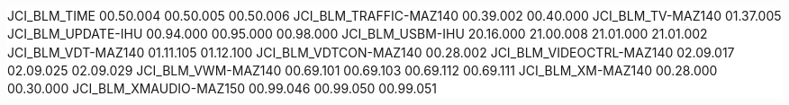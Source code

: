 </tr>
<tr>
<td colspan="1" style="border: 1px solid;border-collapse: collapse;">JCI_BLM_TIME</td>
<td colspan="1" style="border: 1px solid;border-collapse: collapse;">00.50.004</td>
<td colspan="1" style="border: 1px solid;border-collapse: collapse;">00.50.005</td>
<td colspan="3" style="border: 1px solid;border-collapse: collapse;">00.50.006</td>
</tr>
<tr>
<td colspan="1" style="border: 1px solid;border-collapse: collapse;">JCI_BLM_TRAFFIC-MAZ140</td>
<td colspan="2" style="border: 1px solid;border-collapse: collapse;">00.39.002</td>
<td colspan="3" style="border: 1px solid;border-collapse: collapse;">00.40.000</td>
</tr>
<tr>
<td colspan="1" style="border: 1px solid;border-collapse: collapse;">JCI_BLM_TV-MAZ140</td>
<td colspan="5" style="border: 1px solid;border-collapse: collapse;">01.37.005</td>
</tr>
<tr>
<td colspan="1" style="border: 1px solid;border-collapse: collapse;">JCI_BLM_UPDATE-IHU</td>
<td colspan="1" style="border: 1px solid;border-collapse: collapse;">00.94.000</td>
<td colspan="1" style="border: 1px solid;border-collapse: collapse;">00.95.000</td>
<td colspan="3" style="border: 1px solid;border-collapse: collapse;">00.98.000</td>
</tr>
<tr>
<td colspan="1" style="border: 1px solid;border-collapse: collapse;">JCI_BLM_USBM-IHU</td>
<td colspan="1" style="border: 1px solid;border-collapse: collapse;">20.16.000</td>
<td colspan="1" style="border: 1px solid;border-collapse: collapse;">21.00.008</td>
<td colspan="1" style="border: 1px solid;border-collapse: collapse;">21.01.000</td>
<td colspan="2" style="border: 1px solid;border-collapse: collapse;">21.01.002</td>
</tr>
<tr>
<td colspan="1" style="border: 1px solid;border-collapse: collapse;">JCI_BLM_VDT-MAZ140</td>
<td colspan="1" style="border: 1px solid;border-collapse: collapse;">01.11.105</td>
<td colspan="4" style="border: 1px solid;border-collapse: collapse;">01.12.100</td>
</tr>
<tr>
<td colspan="1" style="border: 1px solid;border-collapse: collapse;">JCI_BLM_VDTCON-MAZ140</td>
<td colspan="5" style="border: 1px solid;border-collapse: collapse;">00.28.002</td>
</tr>
<tr>
<td colspan="1" style="border: 1px solid;border-collapse: collapse;">JCI_BLM_VIDEOCTRL-MAZ140</td>
<td colspan="1" style="border: 1px solid;border-collapse: collapse;">02.09.017</td>
<td colspan="1" style="border: 1px solid;border-collapse: collapse;">02.09.025</td>
<td colspan="3" style="border: 1px solid;border-collapse: collapse;">02.09.029</td>
</tr>
<tr>
<td colspan="1" style="border: 1px solid;border-collapse: collapse;">JCI_BLM_VWM-MAZ140</td>
<td colspan="1" style="border: 1px solid;border-collapse: collapse;">00.69.101</td>
<td colspan="1" style="border: 1px solid;border-collapse: collapse;">00.69.103</td>
<td colspan="1" style="border: 1px solid;border-collapse: collapse;">00.69.112</td>
<td colspan="2" style="border: 1px solid;border-collapse: collapse;">00.69.111</td>
</tr>
<tr>
<td colspan="1" style="border: 1px solid;border-collapse: collapse;">JCI_BLM_XM-MAZ140</td>
<td colspan="1" style="border: 1px solid;border-collapse: collapse;">00.28.000</td>
<td colspan="4" style="border: 1px solid;border-collapse: collapse;">00.30.000</td>
</tr>
<tr>
<td colspan="1" style="border: 1px solid;border-collapse: collapse;">JCI_BLM_XMAUDIO-MAZ150</td>
<td colspan="1" style="border: 1px solid;border-collapse: collapse;"></td>
<td colspan="1" style="border: 1px solid;border-collapse: collapse;">00.99.046</td>
<td colspan="1" style="border: 1px solid;border-collapse: collapse;">00.99.050</td>
<td colspan="2" style="border: 1px solid;border-collapse: collapse;">00.99.051</td>
</tr>
<tr>